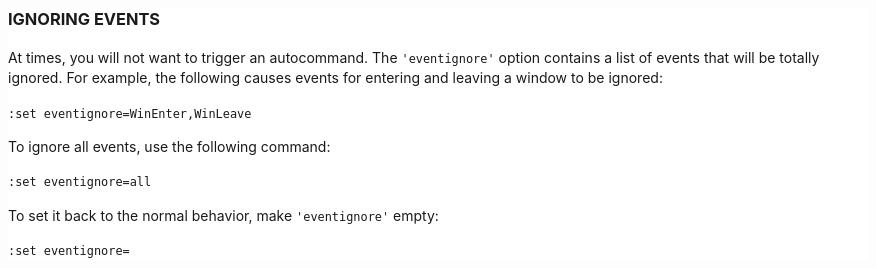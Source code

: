 ### IGNORING EVENTS

At times, you will not want to trigger an autocommand.  The
`'eventignore'` option contains a list of events that will be totally
ignored.  For example, the following causes events for entering and
leaving a window to be ignored:

    :set eventignore=WinEnter,WinLeave

To ignore all events, use the following command:

    :set eventignore=all

To set it back to the normal behavior, make `'eventignore'` empty:

    :set eventignore=
